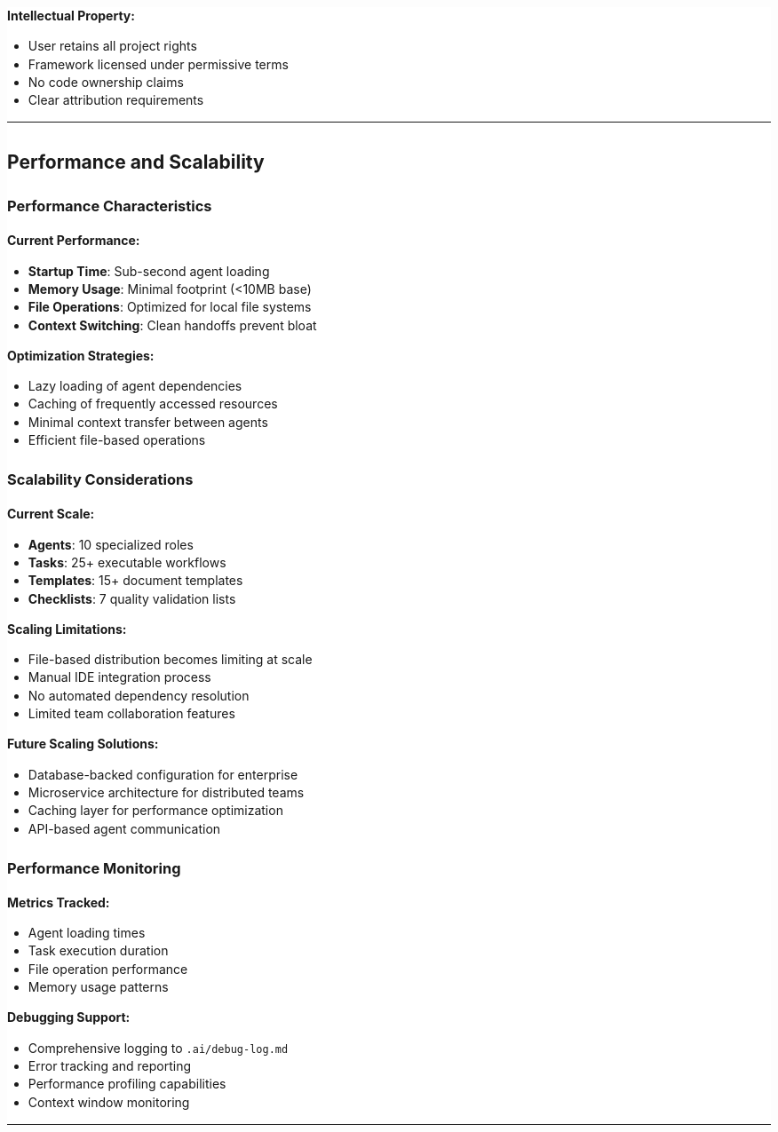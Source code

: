 **Intellectual Property:**
- User retains all project rights
- Framework licensed under permissive terms
- No code ownership claims
- Clear attribution requirements

---

## Performance and Scalability

### Performance Characteristics

**Current Performance:**
- **Startup Time**: Sub-second agent loading
- **Memory Usage**: Minimal footprint (<10MB base)
- **File Operations**: Optimized for local file systems
- **Context Switching**: Clean handoffs prevent bloat

**Optimization Strategies:**
- Lazy loading of agent dependencies
- Caching of frequently accessed resources
- Minimal context transfer between agents
- Efficient file-based operations

### Scalability Considerations

**Current Scale:**
- **Agents**: 10 specialized roles
- **Tasks**: 25+ executable workflows
- **Templates**: 15+ document templates
- **Checklists**: 7 quality validation lists

**Scaling Limitations:**
- File-based distribution becomes limiting at scale
- Manual IDE integration process
- No automated dependency resolution
- Limited team collaboration features

**Future Scaling Solutions:**
- Database-backed configuration for enterprise
- Microservice architecture for distributed teams
- Caching layer for performance optimization
- API-based agent communication

### Performance Monitoring

**Metrics Tracked:**
- Agent loading times
- Task execution duration
- File operation performance
- Memory usage patterns

**Debugging Support:**
- Comprehensive logging to `.ai/debug-log.md`
- Error tracking and reporting
- Performance profiling capabilities
- Context window monitoring

---